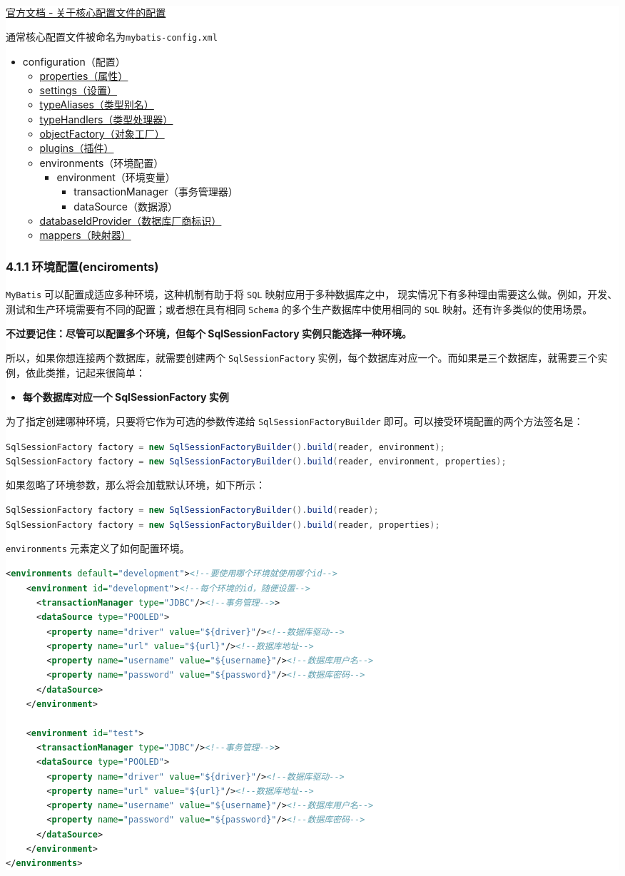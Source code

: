 [官方文档 - 关于核心配置文件的配置](https://mybatis.org/mybatis-3/zh/configuration.html)

通常核心配置文件被命名为`mybatis-config.xml`

- configuration（配置）
  - [properties（属性）](https://mybatis.org/mybatis-3/zh/configuration.html#properties)
  - [settings（设置）](https://mybatis.org/mybatis-3/zh/configuration.html#settings)
  - [typeAliases（类型别名）](https://mybatis.org/mybatis-3/zh/configuration.html#typeAliases)
  - [typeHandlers（类型处理器）](https://mybatis.org/mybatis-3/zh/configuration.html#typeHandlers)
  - [objectFactory（对象工厂）](https://mybatis.org/mybatis-3/zh/configuration.html#objectFactory)
  - [plugins（插件）](https://mybatis.org/mybatis-3/zh/configuration.html#plugins)
  - environments（环境配置）
    - environment（环境变量）
      - transactionManager（事务管理器）
      - dataSource（数据源）
  - [databaseIdProvider（数据库厂商标识）](https://mybatis.org/mybatis-3/zh/configuration.html#databaseIdProvider)
  - [mappers（映射器）](https://mybatis.org/mybatis-3/zh/configuration.html#mappers)

### 4.1.1 环境配置(enciroments)

`MyBatis` 可以配置成适应多种环境，这种机制有助于将 `SQL` 映射应用于多种数据库之中， 现实情况下有多种理由需要这么做。例如，开发、测试和生产环境需要有不同的配置；或者想在具有相同 `Schema` 的多个生产数据库中使用相同的 `SQL` 映射。还有许多类似的使用场景。

**不过要记住：尽管可以配置多个环境，但每个 SqlSessionFactory 实例只能选择一种环境。**

所以，如果你想连接两个数据库，就需要创建两个 `SqlSessionFactory` 实例，每个数据库对应一个。而如果是三个数据库，就需要三个实例，依此类推，记起来很简单：

- **每个数据库对应一个 SqlSessionFactory 实例**

为了指定创建哪种环境，只要将它作为可选的参数传递给 `SqlSessionFactoryBuilder` 即可。可以接受环境配置的两个方法签名是：

```java
SqlSessionFactory factory = new SqlSessionFactoryBuilder().build(reader, environment);
SqlSessionFactory factory = new SqlSessionFactoryBuilder().build(reader, environment, properties);
```

如果忽略了环境参数，那么将会加载默认环境，如下所示：

```java
SqlSessionFactory factory = new SqlSessionFactoryBuilder().build(reader);
SqlSessionFactory factory = new SqlSessionFactoryBuilder().build(reader, properties);
```

`environments` 元素定义了如何配置环境。

```xml
<environments default="development"><!--要使用哪个环境就使用哪个id-->
    <environment id="development"><!--每个环境的id，随便设置-->
      <transactionManager type="JDBC"/><!--事务管理-->>
      <dataSource type="POOLED">
        <property name="driver" value="${driver}"/><!--数据库驱动-->
        <property name="url" value="${url}"/><!--数据库地址-->
        <property name="username" value="${username}"/><!--数据库用户名-->
        <property name="password" value="${password}"/><!--数据库密码-->
      </dataSource>
    </environment>
    
    <environment id="test">
      <transactionManager type="JDBC"/><!--事务管理-->>
      <dataSource type="POOLED">
        <property name="driver" value="${driver}"/><!--数据库驱动-->
        <property name="url" value="${url}"/><!--数据库地址-->
        <property name="username" value="${username}"/><!--数据库用户名-->
        <property name="password" value="${password}"/><!--数据库密码-->
      </dataSource>
    </environment>
</environments>
```
